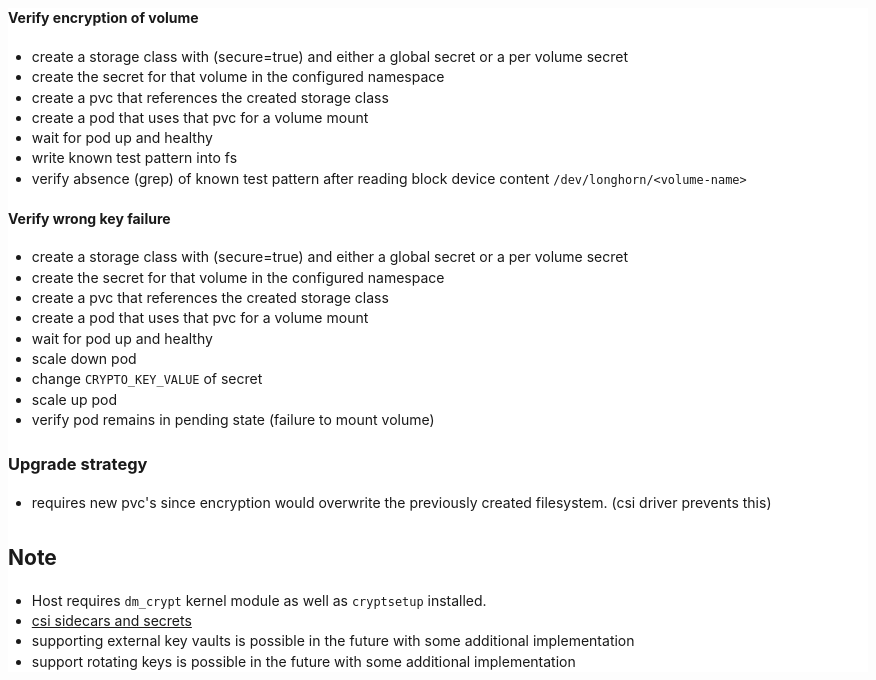 #### Verify encryption of volume
- create a storage class with (secure=true) and either a global secret or a per volume secret
- create the secret for that volume in the configured namespace
- create a pvc that references the created storage class
- create a pod that uses that pvc for a volume mount
- wait for pod up and healthy
- write known test pattern into fs
- verify absence (grep) of known test pattern after reading block device content `/dev/longhorn/<volume-name>`

#### Verify wrong key failure
- create a storage class with (secure=true) and either a global secret or a per volume secret
- create the secret for that volume in the configured namespace
- create a pvc that references the created storage class
- create a pod that uses that pvc for a volume mount
- wait for pod up and healthy
- scale down pod
- change `CRYPTO_KEY_VALUE` of secret
- scale up pod
- verify pod remains in pending state (failure to mount volume)

### Upgrade strategy
- requires new pvc's since encryption would overwrite the previously created filesystem. (csi driver prevents this)

## Note
- Host requires `dm_crypt` kernel module as well as `cryptsetup` installed.
- [csi sidecars and secrets](https://kubernetes-csi.github.io/docs/secrets-and-credentials.html)
- supporting external key vaults is possible in the future with some additional implementation
- support rotating keys is possible in the future with some additional implementation